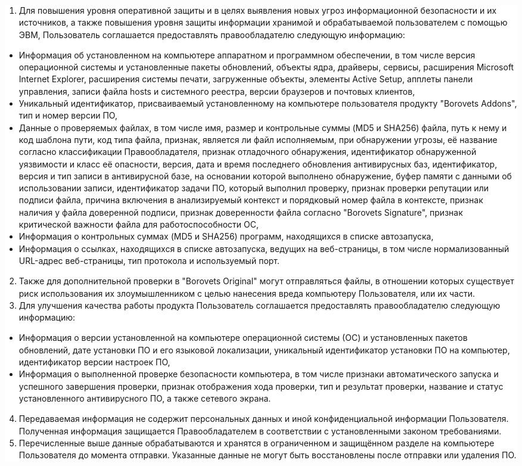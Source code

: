 1. Для повышения уровня оперативной защиты и в целях выявления новых угроз
   информационной безопасности и их источников, а также повышения уровня защиты
   информации хранимой и обрабатываемой пользователем с помощью ЭВМ,
   Пользователь соглашается предоставлять правообладателю следующую информацию:

- Информация об установленном на компьютере аппаратном и программном
  обеспечении, в том числе версия операционной системы и установленные пакеты
  обновлений, объекты ядра, драйверы, сервисы, расширения Microsoft Internet
  Explorer, расширения системы печати, загруженные объекты, элементы Active
  Setup, апплеты панели управления, записи файла hosts и системного реестра,
  версии браузеров и почтовых клиентов,
- Уникальный идентификатор, присваиваемый установленному на компьютере
  пользователя продукту "Borovets Addons", тип и номер версии ПО,
- Данные о проверяемых файлах, в том числе имя, размер и контрольные суммы (MD5
  и SHA256) файла, путь к нему и код шаблона пути, код типа файла, признак,
  является ли файл исполняемым, при обнаружении угрозы, её название согласно
  классификации Правообладателя, признак отладочного обнаружения, идентификатор
  обнаруженной уязвимости и класс её опасности, версия, дата и время последнего
  обновления антивирусных баз, идентификатор, версия и тип записи в антивирусной
  базе, на основании которой выполнено обнаружение, буфер памяти с данными об
  использовании записи, идентификатор задачи ПО, который выполнил проверку,
  признак проверки репутации или подписи файла, причина включения в
  анализируемый контекст и порядковый номер файла в контексте, признак наличия у
  файла доверенной подписи, признак доверенности файла согласно "Borovets
  Signature", признак критической важности файла для работоспособности ОС,
- Информация о контрольных суммах (MD5 и SHA256) программ, находящихся в списке
  автозапуска,
- Информация о ссылках, находящихся в списке автозапуска, ведущих на
  веб-страницы, в том числе нормализованный URL-адрес веб-страницы, тип
  протокола и используемый порт.

2. Также для дополнительной проверки в "Borovets Original" могут отправляться
   файлы, в отношении которых существует риск использования их злоумышленником с
   целью нанесения вреда компьютеру Пользователя, или их части.
3. Для улучшения качества работы продукта Пользователь соглашается предоставлять
   правообладателю следующую информацию:

- Информация о версии установленной на компьютере операционной системы (ОС) и
  установленных пакетов обновлений, дате установки ПО и его языковой
  локализации, уникальный идентификатор установки ПО на компьютер, идентификатор
  версии настроек ПО,
- Информация о выполненной проверке безопасности компьютера, в том числе
  признаки автоматического запуска и успешного завершения проверки, признак
  отображения хода проверки, тип и результат проверки, название и статус
  установленного антивирусного ПО, а также сетевого экрана.

4. Передаваемая информация не содержит персональных данных и иной
   конфиденциальной информации Пользователя. Полученная информация защищается
   Правообладателем в соответствии с установленными законом требованиями.
5. Перечисленные выше данные обрабатываются и хранятся в ограниченном и
   защищённом разделе на компьютере Пользователя до момента отправки. Указанные
   данные не могут быть восстановлены после отправки или удаления ПО.
